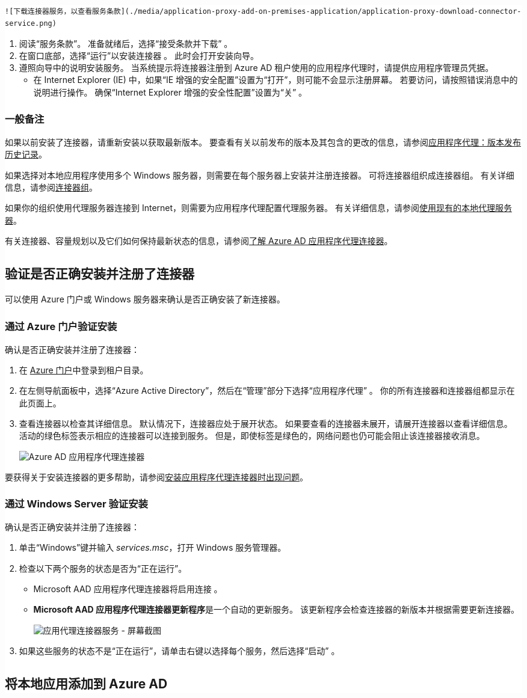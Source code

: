     ![下载连接器服务，以查看服务条款](./media/application-proxy-add-on-premises-application/application-proxy-download-connector-service.png)

1. 阅读“服务条款”。 准备就绪后，选择“接受条款并下载”  。
1. 在窗口底部，选择“运行”以安装连接器  。 此时会打开安装向导。
1. 遵照向导中的说明安装服务。 当系统提示将连接器注册到 Azure AD 租户使用的应用程序代理时，请提供应用程序管理员凭据。
    - 在 Internet Explorer (IE) 中，如果“IE 增强的安全配置”设置为“打开”，则可能不会显示注册屏幕。 若要访问，请按照错误消息中的说明进行操作。 确保“Internet Explorer 增强的安全性配置”设置为“关”   。

### <a name="general-remarks"></a>一般备注

如果以前安装了连接器，请重新安装以获取最新版本。 要查看有关以前发布的版本及其包含的更改的信息，请参阅[应用程序代理：版本发布历史记录](application-proxy-release-version-history.md)。

如果选择对本地应用程序使用多个 Windows 服务器，则需要在每个服务器上安装并注册连接器。 可将连接器组织成连接器组。 有关详细信息，请参阅[连接器组](application-proxy-connector-groups.md)。

如果你的组织使用代理服务器连接到 Internet，则需要为应用程序代理配置代理服务器。  有关详细信息，请参阅[使用现有的本地代理服务器](application-proxy-configure-connectors-with-proxy-servers.md)。 

有关连接器、容量规划以及它们如何保持最新状态的信息，请参阅[了解 Azure AD 应用程序代理连接器](application-proxy-connectors.md)。

## <a name="verify-the-connector-installed-and-registered-correctly"></a>验证是否正确安装并注册了连接器

可以使用 Azure 门户或 Windows 服务器来确认是否正确安装了新连接器。

### <a name="verify-the-installation-through-azure-portal"></a>通过 Azure 门户验证安装

确认是否正确安装并注册了连接器：

1. 在 [Azure 门户](https://portal.azure.com)中登录到租户目录。
1. 在左侧导航面板中，选择“Azure Active Directory”，然后在“管理”部分下选择“应用程序代理”    。 你的所有连接器和连接器组都显示在此页面上。
1. 查看连接器以检查其详细信息。 默认情况下，连接器应处于展开状态。 如果要查看的连接器未展开，请展开连接器以查看详细信息。 活动的绿色标签表示相应的连接器可以连接到服务。 但是，即使标签是绿色的，网络问题也仍可能会阻止该连接器接收消息。

    ![Azure AD 应用程序代理连接器](./media/application-proxy-add-on-premises-application/app-proxy-connectors.png)

要获得关于安装连接器的更多帮助，请参阅[安装应用程序代理连接器时出现问题](application-proxy-connector-installation-problem.md)。

### <a name="verify-the-installation-through-your-windows-server"></a>通过 Windows Server 验证安装

确认是否正确安装并注册了连接器：

1. 单击“Windows”键并输入 *services.msc*，打开 Windows 服务管理器。
1. 检查以下两个服务的状态是否为“正在运行”。
   - Microsoft AAD 应用程序代理连接器将启用连接  。
   - **Microsoft AAD 应用程序代理连接器更新程序**是一个自动的更新服务。 该更新程序会检查连接器的新版本并根据需要更新连接器。

     ![应用代理连接器服务 - 屏幕截图](./media/application-proxy-add-on-premises-application/app_proxy_services.png)

1. 如果这些服务的状态不是“正在运行”，请单击右键以选择每个服务，然后选择“启动”   。

## <a name="add-an-on-premises-app-to-azure-ad"></a>将本地应用添加到 Azure AD
